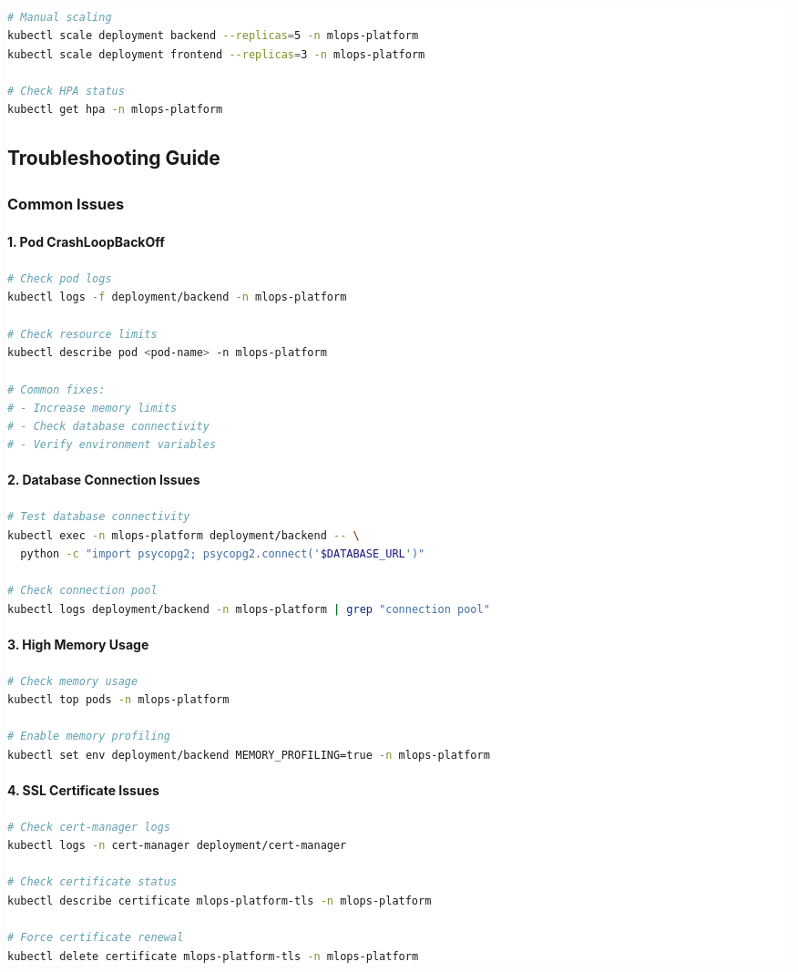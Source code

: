```bash
# Manual scaling
kubectl scale deployment backend --replicas=5 -n mlops-platform
kubectl scale deployment frontend --replicas=3 -n mlops-platform

# Check HPA status
kubectl get hpa -n mlops-platform
```

## Troubleshooting Guide

### Common Issues

#### 1. Pod CrashLoopBackOff
```bash
# Check pod logs
kubectl logs -f deployment/backend -n mlops-platform

# Check resource limits
kubectl describe pod <pod-name> -n mlops-platform

# Common fixes:
# - Increase memory limits
# - Check database connectivity
# - Verify environment variables
```

#### 2. Database Connection Issues
```bash
# Test database connectivity
kubectl exec -n mlops-platform deployment/backend -- \
  python -c "import psycopg2; psycopg2.connect('$DATABASE_URL')"

# Check connection pool
kubectl logs deployment/backend -n mlops-platform | grep "connection pool"
```

#### 3. High Memory Usage
```bash
# Check memory usage
kubectl top pods -n mlops-platform

# Enable memory profiling
kubectl set env deployment/backend MEMORY_PROFILING=true -n mlops-platform
```

#### 4. SSL Certificate Issues
```bash
# Check cert-manager logs
kubectl logs -n cert-manager deployment/cert-manager

# Check certificate status
kubectl describe certificate mlops-platform-tls -n mlops-platform

# Force certificate renewal
kubectl delete certificate mlops-platform-tls -n mlops-platform
```
